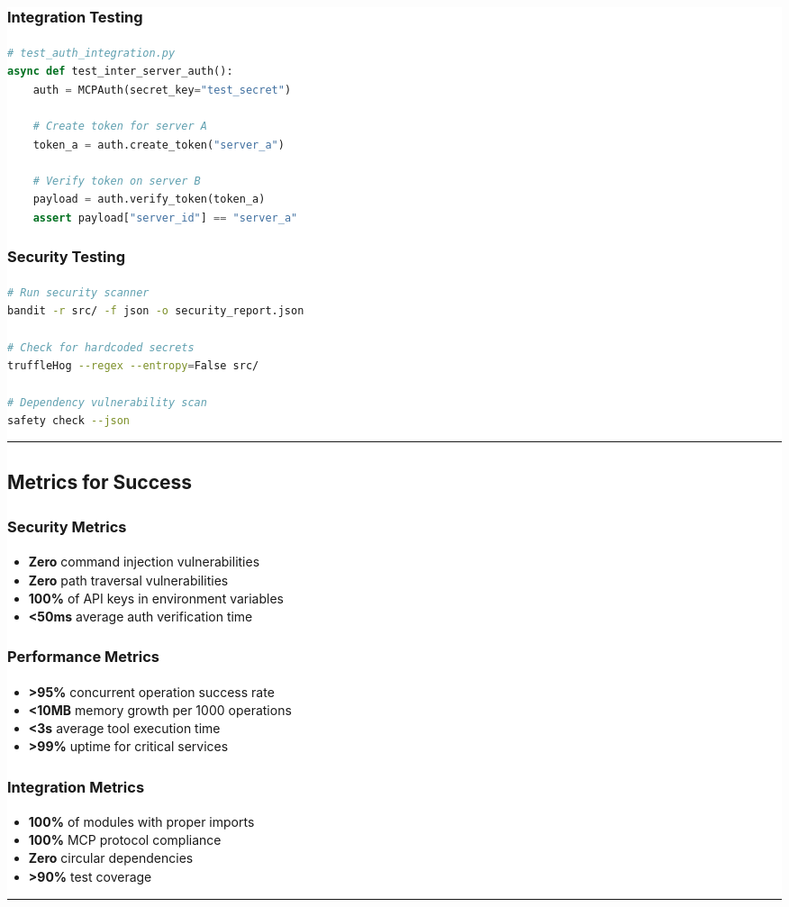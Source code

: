 ### Integration Testing
```python
# test_auth_integration.py
async def test_inter_server_auth():
    auth = MCPAuth(secret_key="test_secret")
    
    # Create token for server A
    token_a = auth.create_token("server_a")
    
    # Verify token on server B
    payload = auth.verify_token(token_a)
    assert payload["server_id"] == "server_a"
```

### Security Testing
```bash
# Run security scanner
bandit -r src/ -f json -o security_report.json

# Check for hardcoded secrets
truffleHog --regex --entropy=False src/

# Dependency vulnerability scan
safety check --json
```

---

## Metrics for Success

### Security Metrics
- **Zero** command injection vulnerabilities
- **Zero** path traversal vulnerabilities
- **100%** of API keys in environment variables
- **<50ms** average auth verification time

### Performance Metrics
- **>95%** concurrent operation success rate
- **<10MB** memory growth per 1000 operations
- **<3s** average tool execution time
- **>99%** uptime for critical services

### Integration Metrics
- **100%** of modules with proper imports
- **100%** MCP protocol compliance
- **Zero** circular dependencies
- **>90%** test coverage

---
